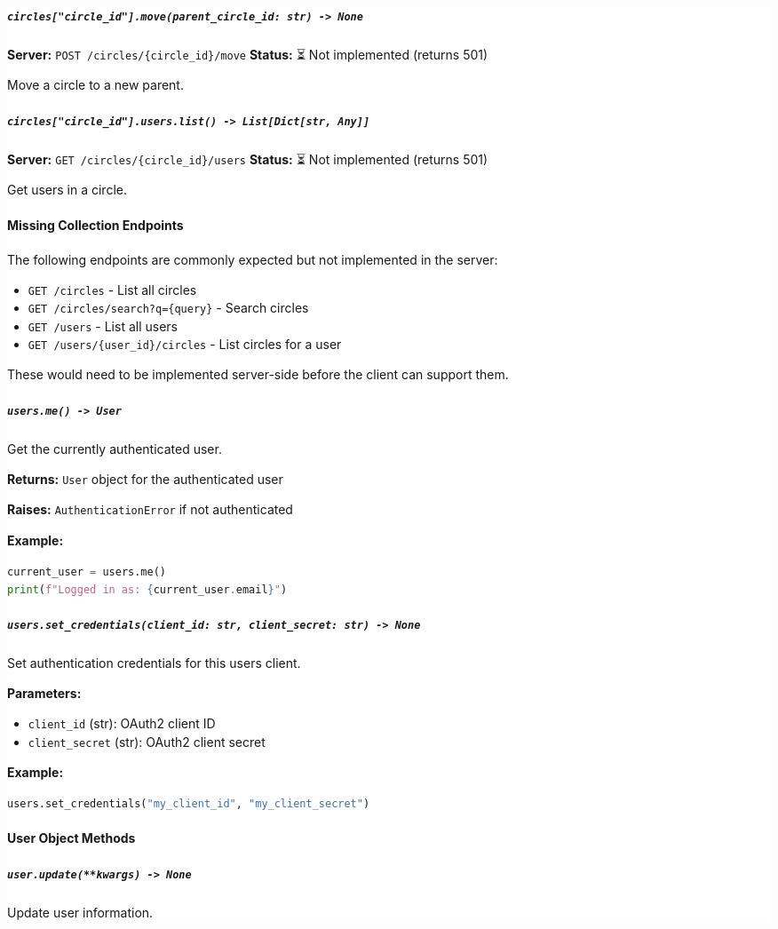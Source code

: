##### `circles["circle_id"].move(parent_circle_id: str) -> None`
**Server:** `POST /circles/{circle_id}/move`
**Status:** ⏳ Not implemented (returns 501)

Move a circle to a new parent.

##### `circles["circle_id"].users.list() -> List[Dict[str, Any]]`
**Server:** `GET /circles/{circle_id}/users`
**Status:** ⏳ Not implemented (returns 501)

Get users in a circle.

#### Missing Collection Endpoints

The following endpoints are commonly expected but not implemented in the server:

- `GET /circles` - List all circles
- `GET /circles/search?q={query}` - Search circles
- `GET /users` - List all users
- `GET /users/{user_id}/circles` - List circles for a user

These would need to be implemented server-side before the client can support them.

##### `users.me() -> User`

Get the currently authenticated user.

**Returns:** `User` object for the authenticated user

**Raises:** `AuthenticationError` if not authenticated

**Example:**
```python
current_user = users.me()
print(f"Logged in as: {current_user.email}")
```

##### `users.set_credentials(client_id: str, client_secret: str) -> None`

Set authentication credentials for this users client.

**Parameters:**
- `client_id` (str): OAuth2 client ID
- `client_secret` (str): OAuth2 client secret

**Example:**
```python
users.set_credentials("my_client_id", "my_client_secret")
```

#### User Object Methods

##### `user.update(**kwargs) -> None`

Update user information.
